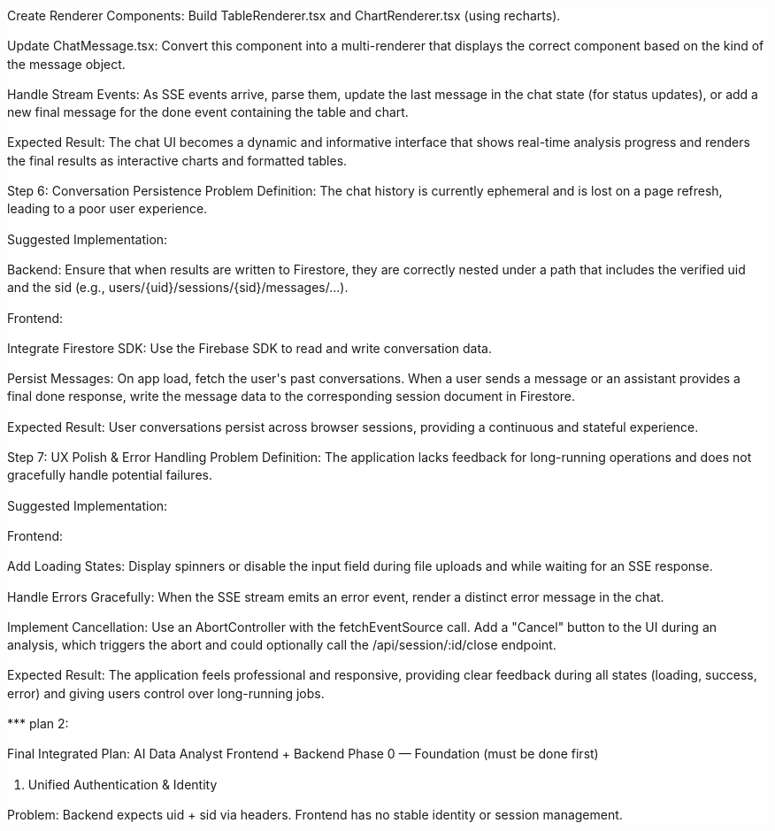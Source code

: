 Create Renderer Components: Build TableRenderer.tsx and ChartRenderer.tsx (using recharts).

Update ChatMessage.tsx: Convert this component into a multi-renderer that displays the correct component based on the kind of the message object.

Handle Stream Events: As SSE events arrive, parse them, update the last message in the chat state (for status updates), or add a new final message for the done event containing the table and chart.

Expected Result: The chat UI becomes a dynamic and informative interface that shows real-time analysis progress and renders the final results as interactive charts and formatted tables.

Step 6: Conversation Persistence
Problem Definition: The chat history is currently ephemeral and is lost on a page refresh, leading to a poor user experience.

Suggested Implementation:

Backend: Ensure that when results are written to Firestore, they are correctly nested under a path that includes the verified uid and the sid (e.g., users/{uid}/sessions/{sid}/messages/...).

Frontend:

Integrate Firestore SDK: Use the Firebase SDK to read and write conversation data.

Persist Messages: On app load, fetch the user's past conversations. When a user sends a message or an assistant provides a final done response, write the message data to the corresponding session document in Firestore.

Expected Result: User conversations persist across browser sessions, providing a continuous and stateful experience.

Step 7: UX Polish & Error Handling
Problem Definition: The application lacks feedback for long-running operations and does not gracefully handle potential failures.

Suggested Implementation:

Frontend:

Add Loading States: Display spinners or disable the input field during file uploads and while waiting for an SSE response.

Handle Errors Gracefully: When the SSE stream emits an error event, render a distinct error message in the chat.

Implement Cancellation: Use an AbortController with the fetchEventSource call. Add a "Cancel" button to the UI during an analysis, which triggers the abort and could optionally call the /api/session/:id/close endpoint.

Expected Result: The application feels professional and responsive, providing clear feedback during all states (loading, success, error) and giving users control over long-running jobs.

*** plan 2:

Final Integrated Plan: AI Data Analyst Frontend + Backend
Phase 0 — Foundation (must be done first)
1. Unified Authentication & Identity

Problem:
Backend expects uid + sid via headers. Frontend has no stable identity or session management.
